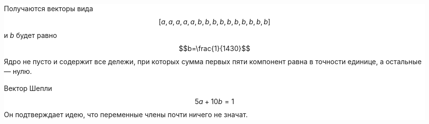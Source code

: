 Получаются векторы вида
$$[a,a,a,a,a,b,b,b,b,b,b,b,b,b,b]$$
и $b$ будет равно
$$b=\frac{1}{1430}$$
Ядро не пусто и содержит все дележи, при которых сумма первых пяти компонент равна в точности единице, а остальные — нулю.

Вектор Шепли
$$5a + 10b =1$$
Он подтверждает идею, что переменные члены почти ничего не значат.